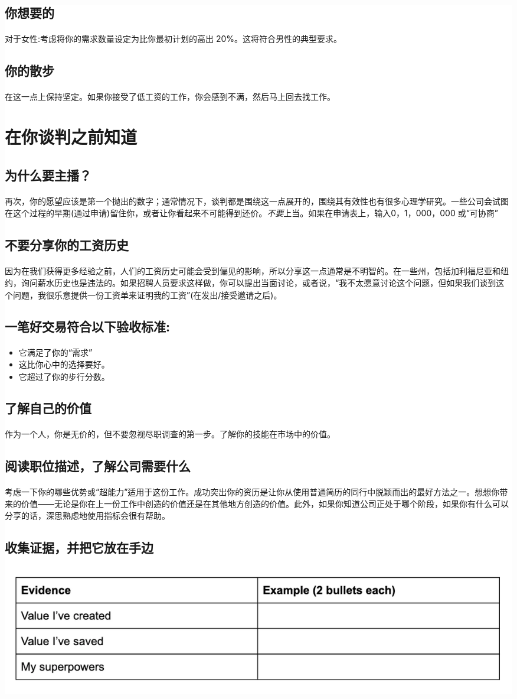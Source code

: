 ## **你想要的**

对于女性:考虑将你的需求数量设定为比你最初计划的高出 20%。这将符合男性的典型要求。

## **你的散步**

在这一点上保持坚定。如果你接受了低工资的工作，你会感到不满，然后马上回去找工作。

# 在你谈判之前知道

## **为什么要主播？**

再次，你的愿望应该是第一个抛出的数字；通常情况下，谈判都是围绕这一点展开的，围绕其有效性也有很多心理学研究。一些公司会试图在这个过程的早期(通过申请)留住你，或者让你看起来不可能得到还价。*不要*上当。如果在申请表上，输入$0，$1，000，000 或“可协商”

## **不要分享你的工资历史**

因为在我们获得更多经验之前，人们的工资历史可能会受到偏见的影响，所以分享这一点通常是不明智的。在一些州，包括加利福尼亚和纽约，询问薪水历史也是违法的。如果招聘人员要求这样做，你可以提出当面讨论，或者说，“我不太愿意讨论这个问题，但如果我们谈到这个问题，我很乐意提供一份工资单来证明我的工资”(在发出/接受邀请之后)。

## **一笔好交易符合以下验收标准:**

*   它满足了你的“需求”
*   这比你心中的选择要好。
*   它超过了你的步行分数。

## **了解自己的价值**

作为一个人，你是无价的，但不要忽视尽职调查的第一步。了解你的技能在市场中的价值。

## 阅读职位描述，了解公司需要什么

考虑一下你的哪些优势或“超能力”适用于这份工作。成功突出你的资历是让你从使用普通简历的同行中脱颖而出的最好方法之一。想想你带来的价值——无论是你在上一份工作中创造的价值还是在其他地方创造的价值。此外，如果你知道公司正处于哪个阶段，如果你有什么可以分享的话，深思熟虑地使用指标会很有帮助。

## 收集证据，并把它放在手边

![](img/6a874350e705c12b7192a189edca23b8.png)
